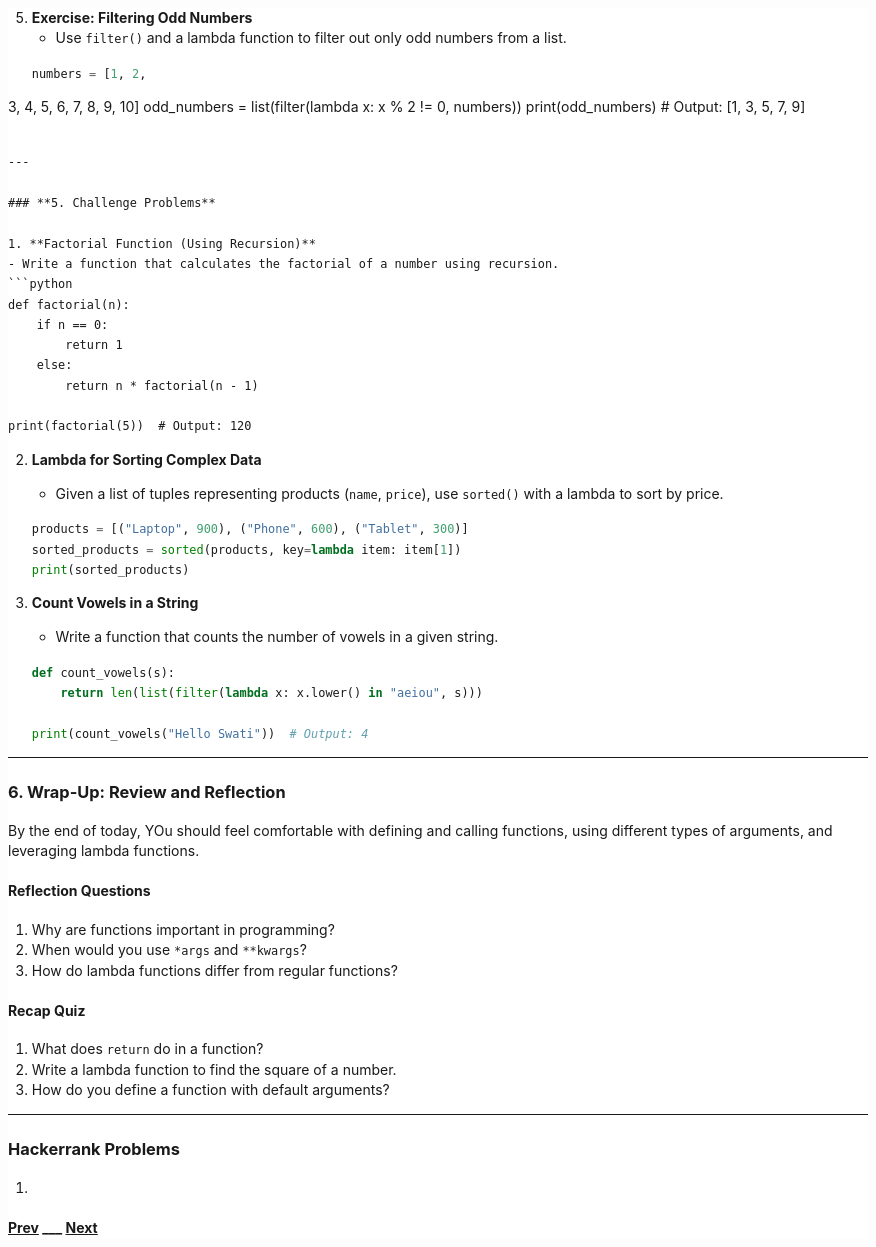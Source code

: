 5. **Exercise: Filtering Odd Numbers**
   - Use `filter()` and a lambda function to filter out only odd numbers from a list.
   ```python
   numbers = [1, 2, 

3, 4, 5, 6, 7, 8, 9, 10]
   odd_numbers = list(filter(lambda x: x % 2 != 0, numbers))
   print(odd_numbers)  # Output: [1, 3, 5, 7, 9]
   ```

---

### **5. Challenge Problems**

1. **Factorial Function (Using Recursion)**
   - Write a function that calculates the factorial of a number using recursion.
   ```python
   def factorial(n):
       if n == 0:
           return 1
       else:
           return n * factorial(n - 1)

   print(factorial(5))  # Output: 120
   ```

2. **Lambda for Sorting Complex Data**
   - Given a list of tuples representing products (`name`, `price`), use `sorted()` with a lambda to sort by price.
   ```python
   products = [("Laptop", 900), ("Phone", 600), ("Tablet", 300)]
   sorted_products = sorted(products, key=lambda item: item[1])
   print(sorted_products)
   ```

3. **Count Vowels in a String**
   - Write a function that counts the number of vowels in a given string.
   ```python
   def count_vowels(s):
       return len(list(filter(lambda x: x.lower() in "aeiou", s)))

   print(count_vowels("Hello Swati"))  # Output: 4
   ```

---

### **6. Wrap-Up: Review and Reflection**

By the end of today, YOu should feel comfortable with defining and calling functions, using different types of arguments, and leveraging lambda functions.

#### **Reflection Questions**
1. Why are functions important in programming?
2. When would you use `*args` and `**kwargs`?
3. How do lambda functions differ from regular functions?

#### **Recap Quiz**
1. What does `return` do in a function?
2. Write a lambda function to find the square of a number.
3. How do you define a function with default arguments?

---

### Hackerrank Problems
1. **[]()**

#### [Prev](./Day05.md) ___ [Next](./Day07.md)
